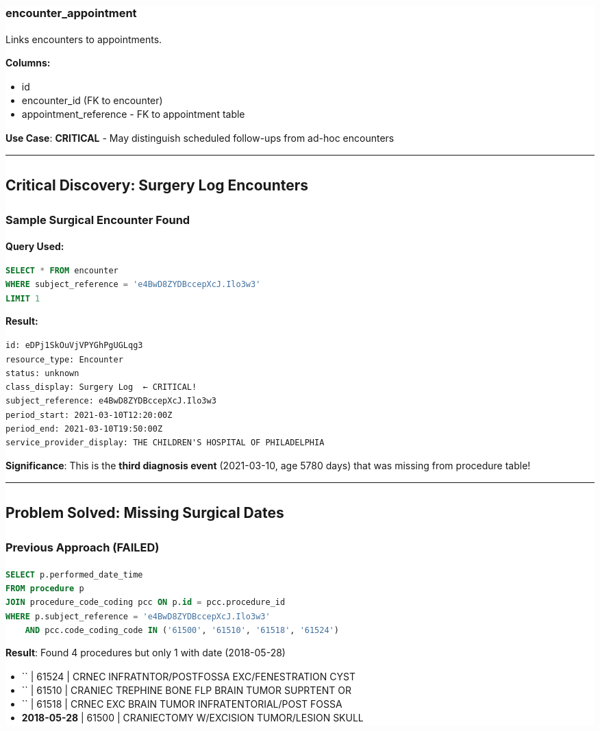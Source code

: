 ### encounter_appointment
Links encounters to appointments.

**Columns:**
- id
- encounter_id (FK to encounter)
- appointment_reference - FK to appointment table

**Use Case**: **CRITICAL** - May distinguish scheduled follow-ups from ad-hoc encounters

---

## Critical Discovery: Surgery Log Encounters

### Sample Surgical Encounter Found

**Query Used:**
```sql
SELECT * FROM encounter
WHERE subject_reference = 'e4BwD8ZYDBccepXcJ.Ilo3w3'
LIMIT 1
```

**Result:**
```
id: eDPj1SkOuVjVPYGhPgUGLqg3
resource_type: Encounter
status: unknown
class_display: Surgery Log  ← CRITICAL!
subject_reference: e4BwD8ZYDBccepXcJ.Ilo3w3
period_start: 2021-03-10T12:20:00Z
period_end: 2021-03-10T19:50:00Z
service_provider_display: THE CHILDREN'S HOSPITAL OF PHILADELPHIA
```

**Significance**: This is the **third diagnosis event** (2021-03-10, age 5780 days) that was missing from procedure table!

---

## Problem Solved: Missing Surgical Dates

### Previous Approach (FAILED)
```sql
SELECT p.performed_date_time
FROM procedure p
JOIN procedure_code_coding pcc ON p.id = pcc.procedure_id
WHERE p.subject_reference = 'e4BwD8ZYDBccepXcJ.Ilo3w3'
    AND pcc.code_coding_code IN ('61500', '61510', '61518', '61524')
```

**Result**: Found 4 procedures but only 1 with date (2018-05-28)
- `` | 61524 | CRNEC INFRATNTOR/POSTFOSSA EXC/FENESTRATION CYST
- `` | 61510 | CRANIEC TREPHINE BONE FLP BRAIN TUMOR SUPRTENT OR
- `` | 61518 | CRNEC EXC BRAIN TUMOR INFRATENTORIAL/POST FOSSA
- **2018-05-28** | 61500 | CRANIECTOMY W/EXCISION TUMOR/LESION SKULL
